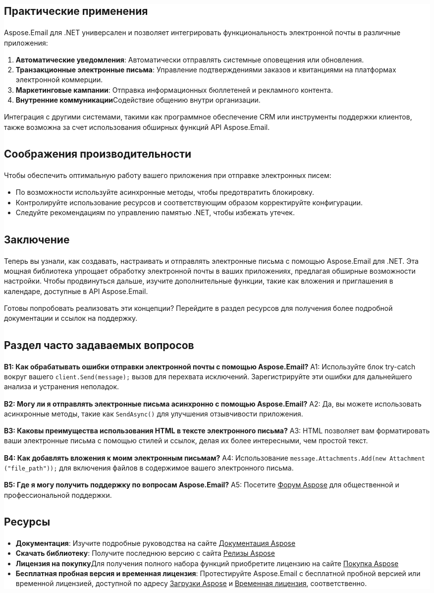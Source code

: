 ## Практические применения

Aspose.Email для .NET универсален и позволяет интегрировать функциональность электронной почты в различные приложения:
1. **Автоматические уведомления**: Автоматически отправлять системные оповещения или обновления.
2. **Транзакционные электронные письма**: Управление подтверждениями заказов и квитанциями на платформах электронной коммерции.
3. **Маркетинговые кампании**: Отправка информационных бюллетеней и рекламного контента.
4. **Внутренние коммуникации**Содействие общению внутри организации.

Интеграция с другими системами, такими как программное обеспечение CRM или инструменты поддержки клиентов, также возможна за счет использования обширных функций API Aspose.Email.

## Соображения производительности

Чтобы обеспечить оптимальную работу вашего приложения при отправке электронных писем:
- По возможности используйте асинхронные методы, чтобы предотвратить блокировку.
- Контролируйте использование ресурсов и соответствующим образом корректируйте конфигурации.
- Следуйте рекомендациям по управлению памятью .NET, чтобы избежать утечек.

## Заключение

Теперь вы узнали, как создавать, настраивать и отправлять электронные письма с помощью Aspose.Email для .NET. Эта мощная библиотека упрощает обработку электронной почты в ваших приложениях, предлагая обширные возможности настройки. Чтобы продвинуться дальше, изучите дополнительные функции, такие как вложения и приглашения в календаре, доступные в API Aspose.Email.

Готовы попробовать реализовать эти концепции? Перейдите в раздел ресурсов для получения более подробной документации и ссылок на поддержку.

## Раздел часто задаваемых вопросов

**В1: Как обрабатывать ошибки отправки электронной почты с помощью Aspose.Email?**
A1: Используйте блок try-catch вокруг вашего `client.Send(message);` вызов для перехвата исключений. Зарегистрируйте эти ошибки для дальнейшего анализа и устранения неполадок.

**В2: Могу ли я отправлять электронные письма асинхронно с помощью Aspose.Email?**
A2: Да, вы можете использовать асинхронные методы, такие как `SendAsync()` для улучшения отзывчивости приложения.

**В3: Каковы преимущества использования HTML в тексте электронного письма?**
A3: HTML позволяет вам форматировать ваши электронные письма с помощью стилей и ссылок, делая их более интересными, чем простой текст.

**В4: Как добавлять вложения к моим электронным письмам?**
А4: Использование `message.Attachments.Add(new Attachment("file_path"));` для включения файлов в содержимое вашего электронного письма.

**В5: Где я могу получить поддержку по вопросам Aspose.Email?**
A5: Посетите [Форум Aspose](https://forum.aspose.com/c/email/10) для общественной и профессиональной поддержки.

## Ресурсы
- **Документация**: Изучите подробные руководства на сайте [Документация Aspose](https://reference.aspose.com/email/net/)
- **Скачать библиотеку**: Получите последнюю версию с сайта [Релизы Aspose](https://releases.aspose.com/email/net/)
- **Лицензия на покупку**Для получения полного набора функций приобретите лицензию на сайте [Покупка Aspose](https://purchase.aspose.com/buy)
- **Бесплатная пробная версия и временная лицензия**: Протестируйте Aspose.Email с бесплатной пробной версией или временной лицензией, доступной по адресу [Загрузки Aspose](https://releases.aspose.com/email/net/) и [Временная лицензия](https://purchase.aspose.com/temporary-license/), соответственно.